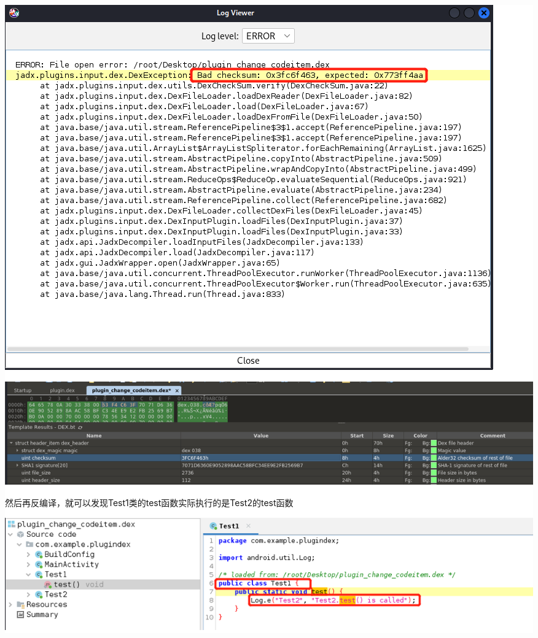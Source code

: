 ![](img/提示checksum需要修改.png)

![](img/checksum修改.png)

然后再反编译，就可以发现Test1类的test函数实际执行的是Test2的test函数

![](img/代码偏移修改效果.png)
